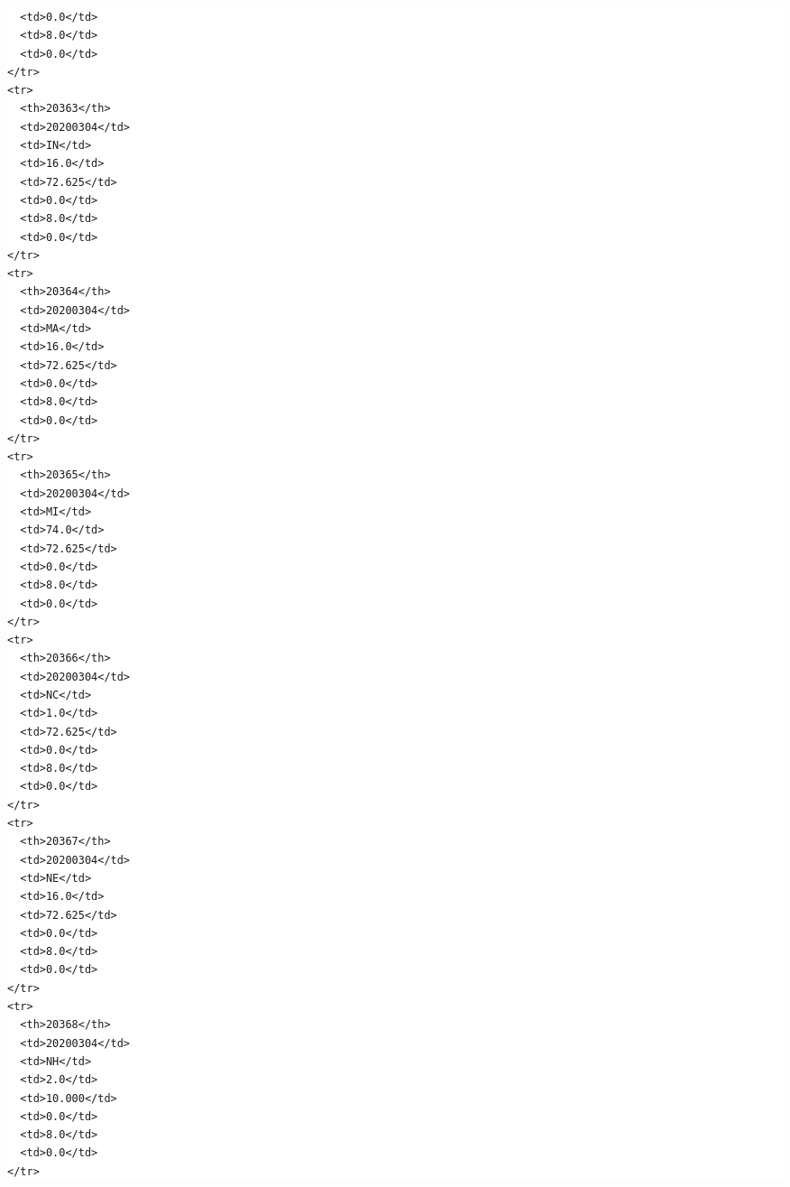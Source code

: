       <td>0.0</td>
      <td>8.0</td>
      <td>0.0</td>
    </tr>
    <tr>
      <th>20363</th>
      <td>20200304</td>
      <td>IN</td>
      <td>16.0</td>
      <td>72.625</td>
      <td>0.0</td>
      <td>8.0</td>
      <td>0.0</td>
    </tr>
    <tr>
      <th>20364</th>
      <td>20200304</td>
      <td>MA</td>
      <td>16.0</td>
      <td>72.625</td>
      <td>0.0</td>
      <td>8.0</td>
      <td>0.0</td>
    </tr>
    <tr>
      <th>20365</th>
      <td>20200304</td>
      <td>MI</td>
      <td>74.0</td>
      <td>72.625</td>
      <td>0.0</td>
      <td>8.0</td>
      <td>0.0</td>
    </tr>
    <tr>
      <th>20366</th>
      <td>20200304</td>
      <td>NC</td>
      <td>1.0</td>
      <td>72.625</td>
      <td>0.0</td>
      <td>8.0</td>
      <td>0.0</td>
    </tr>
    <tr>
      <th>20367</th>
      <td>20200304</td>
      <td>NE</td>
      <td>16.0</td>
      <td>72.625</td>
      <td>0.0</td>
      <td>8.0</td>
      <td>0.0</td>
    </tr>
    <tr>
      <th>20368</th>
      <td>20200304</td>
      <td>NH</td>
      <td>2.0</td>
      <td>10.000</td>
      <td>0.0</td>
      <td>8.0</td>
      <td>0.0</td>
    </tr>